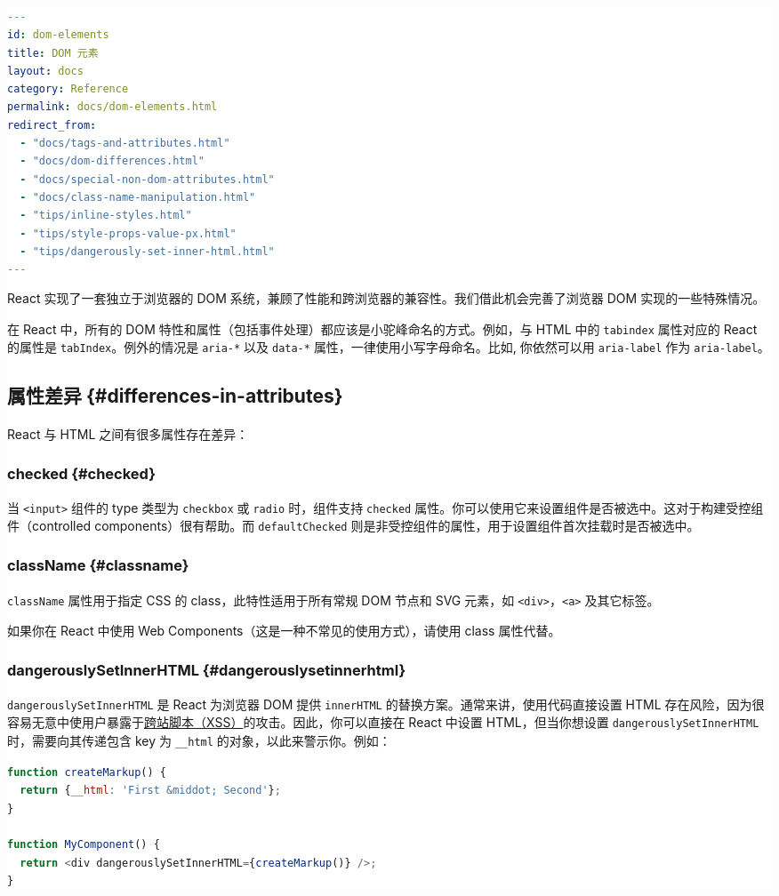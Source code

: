 ```yaml
---
id: dom-elements
title: DOM 元素
layout: docs
category: Reference
permalink: docs/dom-elements.html
redirect_from:
  - "docs/tags-and-attributes.html"
  - "docs/dom-differences.html"
  - "docs/special-non-dom-attributes.html"
  - "docs/class-name-manipulation.html"
  - "tips/inline-styles.html"
  - "tips/style-props-value-px.html"
  - "tips/dangerously-set-inner-html.html"
---
```


React 实现了一套独立于浏览器的 DOM 系统，兼顾了性能和跨浏览器的兼容性。我们借此机会完善了浏览器 DOM 实现的一些特殊情况。

在 React 中，所有的 DOM 特性和属性（包括事件处理）都应该是小驼峰命名的方式。例如，与 HTML 中的 `tabindex` 属性对应的 React 的属性是 `tabIndex`。例外的情况是 `aria-*` 以及 `data-*` 属性，一律使用小写字母命名。比如, 你依然可以用 `aria-label` 作为 `aria-label`。

## 属性差异 {#differences-in-attributes}

React 与 HTML 之间有很多属性存在差异：

### checked {#checked}

当 `<input>` 组件的 type 类型为 `checkbox` 或 `radio` 时，组件支持 `checked` 属性。你可以使用它来设置组件是否被选中。这对于构建受控组件（controlled components）很有帮助。而 `defaultChecked` 则是非受控组件的属性，用于设置组件首次挂载时是否被选中。

### className {#classname}

`className` 属性用于指定 CSS 的 class，此特性适用于所有常规 DOM 节点和 SVG 元素，如 `<div>`，`<a>` 及其它标签。

如果你在 React 中使用 Web Components（这是一种不常见的使用方式），请使用 class 属性代替。

### dangerouslySetInnerHTML {#dangerouslysetinnerhtml}

`dangerouslySetInnerHTML` 是 React 为浏览器 DOM 提供 `innerHTML` 的替换方案。通常来讲，使用代码直接设置 HTML 存在风险，因为很容易无意中使用户暴露于[跨站脚本（XSS）](https://en.wikipedia.org/wiki/Cross-site_scripting)的攻击。因此，你可以直接在 React 中设置 HTML，但当你想设置 `dangerouslySetInnerHTML` 时，需要向其传递包含 key 为 `__html` 的对象，以此来警示你。例如：

```js
function createMarkup() {
  return {__html: 'First &middot; Second'};
}

function MyComponent() {
  return <div dangerouslySetInnerHTML={createMarkup()} />;
}
```
